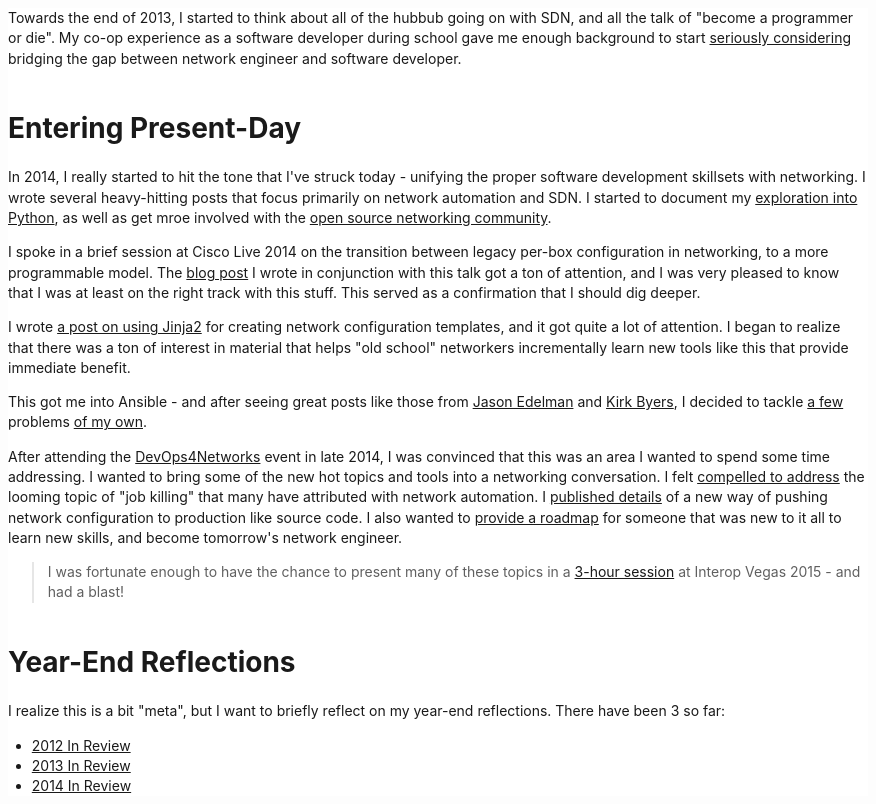 Towards the end of 2013, I started to think about all of the hubbub going on with SDN, and all the talk of "become a programmer or die". My co-op experience as a software developer during school gave me enough background to start [seriously considering](http://keepingitclassless.net/2013/10/im-a-networking-guy-and-im-here-to-talk-about-programming/
) bridging the gap between network engineer and software developer.

# Entering Present-Day

In 2014, I really started to hit the tone that I've struck today - unifying the proper software development skillsets with networking. I wrote several heavy-hitting posts that focus primarily on network automation and SDN. I started to document my [exploration into Python](http://keepingitclassless.net/2014/01/why-python/), as well as get mroe involved with the [open source networking community](http://keepingitclassless.net/2014/02/on-the-ground-at-opendaylight-summit-2014/).

I spoke in a brief session at Cisco Live 2014 on the transition between legacy per-box configuration in networking, to a more programmable model. The [blog post](http://keepingitclassless.net/2014/05/evolution-network-programmability/) I wrote in conjunction with this talk got a ton of attention, and I was very pleased to know that I was at least on the right track with this stuff. This served as a confirmation that I should dig deeper.

I wrote [a post on using Jinja2](http://keepingitclassless.net/2014/03/network-config-templates-jinja2/) for creating network configuration templates, and it got quite a lot of attention. I began to realize that there was a ton of interest in material that helps "old school" networkers incrementally learn new tools like this that provide immediate benefit.

This got me into Ansible - and after seeing great posts like those from [Jason Edelman](http://www.jedelman.com/home/ansible-for-networking/) and [Kirk Byers](https://pynet.twb-tech.com/blog/ansible/ansible-cfg-template.html), I decided to tackle [a few](http://keepingitclassless.net/2014/04/san-config-automation-ansible/) problems [of my own](http://keepingitclassless.net/2014/06/spine-leaf-topology-ansible/).

After attending the [DevOps4Networks](http://www.devops4networks.org/) event in late 2014, I was convinced that this was an area I wanted to spend some time addressing. I wanted to bring some of the new hot topics and tools into a networking conversation. I felt [compelled to address](http://keepingitclassless.net/2014/10/network-automation-wont-kill-job/) the looming topic of "job killing" that many have attributed with network automation. I [published details](http://keepingitclassless.net/2015/01/continuous-integration-pipeline-network/) of a new way of pushing network configuration to production like source code. I also wanted to [provide a roadmap](http://keepingitclassless.net/2015/02/five-next-gen-net-skills/) for someone that was new to it all to learn new skills, and become tomorrow's network engineer.

> I was fortunate enough to have the chance to present many of these topics in a [3-hour session](http://keepingitclassless.net/2015/01/network-automation-interop-vegas-2015/
) at Interop Vegas 2015 - and had a blast!

# Year-End Reflections

I realize this is a bit "meta", but I want to briefly reflect on my year-end reflections. There have been 3 so far:

- [2012 In Review](http://keepingitclassless.net/2013/01/2012-in-review-and-2013-resolutions/)
- [2013 In Review](http://keepingitclassless.net/2013/12/2013-recap-and-2014-goals/)
- [2014 In Review](http://keepingitclassless.net/2014/12/2014-recap-2015-goals/)
